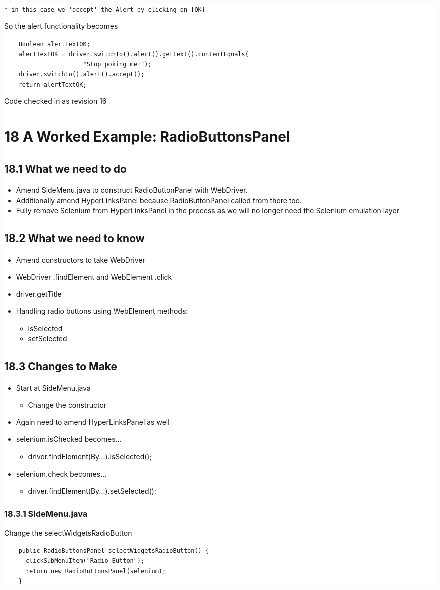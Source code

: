     * in this case we 'accept' the Alert by clicking on [OK] 

So the alert functionality becomes 
    
~~~~~~~~    
    Boolean alertTextOK;
    alertTextOK = driver.switchTo().alert().getText().contentEquals(
                      "Stop poking me!");
    driver.switchTo().alert().accept();
    return alertTextOK;
~~~~~~~~    

Code checked in as revision 16 

#  18 A Worked Example: RadioButtonsPanel 

##  18.1 What we need to do 

  * Amend SideMenu.java to construct RadioButtonPanel with WebDriver. 
  * Additionally amend HyperLinksPanel because RadioButtonPanel called from there too. 
  * Fully remove Selenium from HyperLinksPanel in the process as we will no longer need the Selenium emulation layer 

##  18.2 What we need to know 

  * Amend constructors to take WebDriver 
  * WebDriver .findElement and WebElement .click 
  * driver.getTitle 
  * Handling radio buttons using WebElement methods:

    * isSelected 
    * setSelected 

##  18.3 Changes to Make 

  * Start at SideMenu.java

    * Change the constructor 

  * Again need to amend HyperLinksPanel as well 
  * selenium.isChecked becomes...

    * driver.findElement(By...).isSelected(); 

  * selenium.check becomes...

    * driver.findElement(By...).setSelected(); 

###  18.3.1 SideMenu.java 

Change the selectWidgetsRadioButton 
    
~~~~~~~~    
    public RadioButtonsPanel selectWidgetsRadioButton() {
      clickSubMenuItem("Radio Button");
      return new RadioButtonsPanel(selenium); 
    }
~~~~~~~~    
